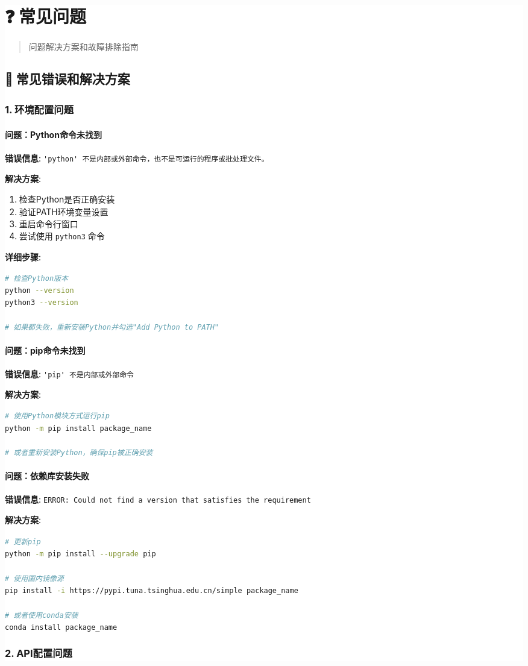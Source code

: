 # ❓ 常见问题

> 问题解决方案和故障排除指南

## 🚨 常见错误和解决方案

### 1. 环境配置问题

#### 问题：Python命令未找到
**错误信息**: `'python' 不是内部或外部命令，也不是可运行的程序或批处理文件。`

**解决方案**:
1. 检查Python是否正确安装
2. 验证PATH环境变量设置
3. 重启命令行窗口
4. 尝试使用 `python3` 命令

**详细步骤**:
```bash
# 检查Python版本
python --version
python3 --version

# 如果都失败，重新安装Python并勾选"Add Python to PATH"
```

#### 问题：pip命令未找到
**错误信息**: `'pip' 不是内部或外部命令`

**解决方案**:
```bash
# 使用Python模块方式运行pip
python -m pip install package_name

# 或者重新安装Python，确保pip被正确安装
```

#### 问题：依赖库安装失败
**错误信息**: `ERROR: Could not find a version that satisfies the requirement`

**解决方案**:
```bash
# 更新pip
python -m pip install --upgrade pip

# 使用国内镜像源
pip install -i https://pypi.tuna.tsinghua.edu.cn/simple package_name

# 或者使用conda安装
conda install package_name
```

### 2. API配置问题
